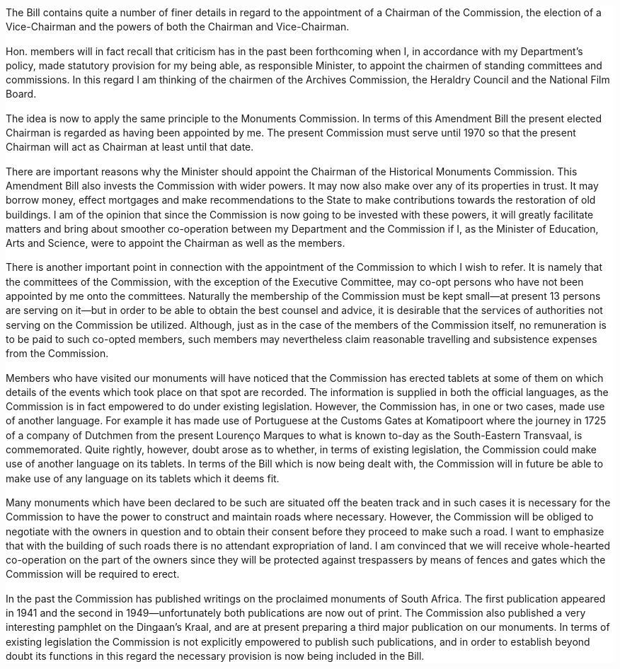 <p>The Bill contains quite a number of finer details in regard to the appointment of a Chairman of the Commission, the election of a Vice-Chairman and the powers of both the Chairman and Vice-Chairman.</p>

<p>Hon. members will in fact recall that criticism has in the past been forthcoming when I, in accordance with my Department&#x2019;s policy, made statutory provision for my being able, as responsible Minister, to appoint the chairmen of standing committees and commissions. In this regard I am thinking of the chairmen of the Archives Commission, the Heraldry Council and the National Film Board.</p>

<p>The idea is now to apply the same principle to the Monuments Commission. In terms of this Amendment Bill the present elected Chairman is regarded as having been appointed by me. The present Commission must serve until 1970 so that the present Chairman will act as Chairman at least until that date.</p>

<p>There are important reasons why the Minister should appoint the Chairman of the Historical Monuments Commission. This Amendment Bill also invests the Commission with wider powers. It may now also make over any of its properties in trust. It may borrow money, effect mortgages and make recommendations to the State to make contributions towards the restoration of old buildings. I am of the opinion that since the Commission is now going to be invested with these powers, it will greatly facilitate matters and bring about smoother co-operation between my Department and the Commission if I, as the Minister of Education, Arts and Science, were to appoint the Chairman as well as the members.</p>

<p>There is another important point in connection with the appointment of the Commission to which I wish to refer. It is namely that the committees of the Commission, with the exception of the Executive Committee, may co-opt persons who have not been appointed by me onto the committees. Naturally the membership of the Commission must be kept small&#x2014;at present 13 persons are serving on it&#x2014;but in order to be able to obtain the best counsel and advice, it is desirable that the services of authorities not serving on the Commission be utilized. Although, just as in the case of the members of the Commission itself, no remuneration is to be paid to such co-opted members, such members may nevertheless claim reasonable travelling and subsistence expenses from the Commission.</p>

<p>Members who have visited our monuments will have noticed that the Commission has erected tablets at some of them on which details of the events which took place on that spot are recorded. The information is supplied in both the official languages, as the Commission is in fact empowered to do under existing legislation. However, the Commission has, in one or two cases, made use of another language. For example it has made use of Portuguese at the Customs Gates at Komatipoort where the journey in 1725 of a company of Dutchmen from the present Lourenço Marques to what is known to-day as the South-Eastern Transvaal, is commemorated. Quite rightly, however, doubt arose as to whether, in terms of existing legislation, the Commission could make use of another language on its tablets. In terms of the Bill which is now being dealt with, the Commission will in future be able to make use of any language on its tablets which it deems fit.</p>

<p>Many monuments which have been declared to be such are situated off the beaten track and in such cases it is necessary for the Commission to have the power to construct and maintain roads where necessary. However, the Commission will be obliged to negotiate <span class="col_459-460" refersTo="page_0247"/>with the owners in question and to obtain their consent before they proceed to make such a road. I want to emphasize that with the building of such roads there is no attendant expropriation of land. I am convinced that we will receive whole-hearted co-operation on the part of the owners since they will be protected against trespassers by means of fences and gates which the Commission will be required to erect.</p>

<p>In the past the Commission has published writings on the proclaimed monuments of South Africa. The first publication appeared in 1941 and the second in 1949&#x2014;unfortunately both publications are now out of print. The Commission also published a very interesting pamphlet on the Dingaan&#x2019;s Kraal, and are at present preparing a third major publication on our monuments. In terms of existing legislation the Commission is not explicitly empowered to publish such publications, and in order to establish beyond doubt its functions in this regard the necessary provision is now being included in the Bill.</p>
